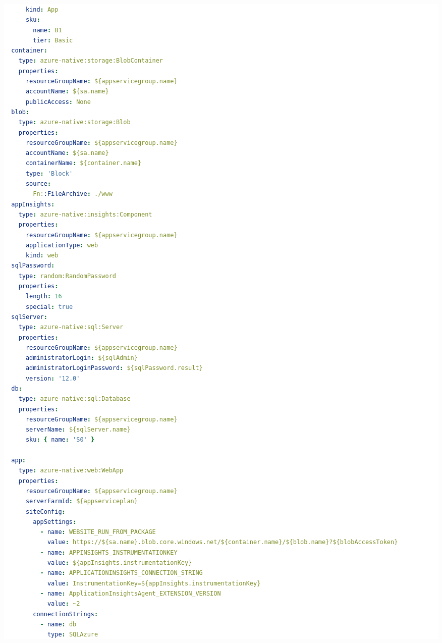 ```yaml
      kind: App
      sku:
        name: B1
        tier: Basic
  container:
    type: azure-native:storage:BlobContainer
    properties:
      resourceGroupName: ${appservicegroup.name}
      accountName: ${sa.name}
      publicAccess: None
  blob:
    type: azure-native:storage:Blob
    properties:
      resourceGroupName: ${appservicegroup.name}
      accountName: ${sa.name}
      containerName: ${container.name}
      type: 'Block'
      source:
        Fn::FileArchive: ./www
  appInsights:
    type: azure-native:insights:Component
    properties:
      resourceGroupName: ${appservicegroup.name}
      applicationType: web
      kind: web
  sqlPassword:
    type: random:RandomPassword
    properties:
      length: 16
      special: true
  sqlServer:
    type: azure-native:sql:Server
    properties:
      resourceGroupName: ${appservicegroup.name}
      administratorLogin: ${sqlAdmin}
      administratorLoginPassword: ${sqlPassword.result}
      version: '12.0'
  db:
    type: azure-native:sql:Database
    properties:
      resourceGroupName: ${appservicegroup.name}
      serverName: ${sqlServer.name}
      sku: { name: 'S0' }

  app:
    type: azure-native:web:WebApp
    properties:
      resourceGroupName: ${appservicegroup.name}
      serverFarmId: ${appserviceplan}
      siteConfig:
        appSettings:
          - name: WEBSITE_RUN_FROM_PACKAGE
            value: https://${sa.name}.blob.core.windows.net/${container.name}/${blob.name}?${blobAccessToken}
          - name: APPINSIGHTS_INSTRUMENTATIONKEY
            value: ${appInsights.instrumentationKey}
          - name: APPLICATIONINSIGHTS_CONNECTION_STRING
            value: InstrumentationKey=${appInsights.instrumentationKey}
          - name: ApplicationInsightsAgent_EXTENSION_VERSION
            value: ~2
        connectionStrings:
          - name: db
            type: SQLAzure
```